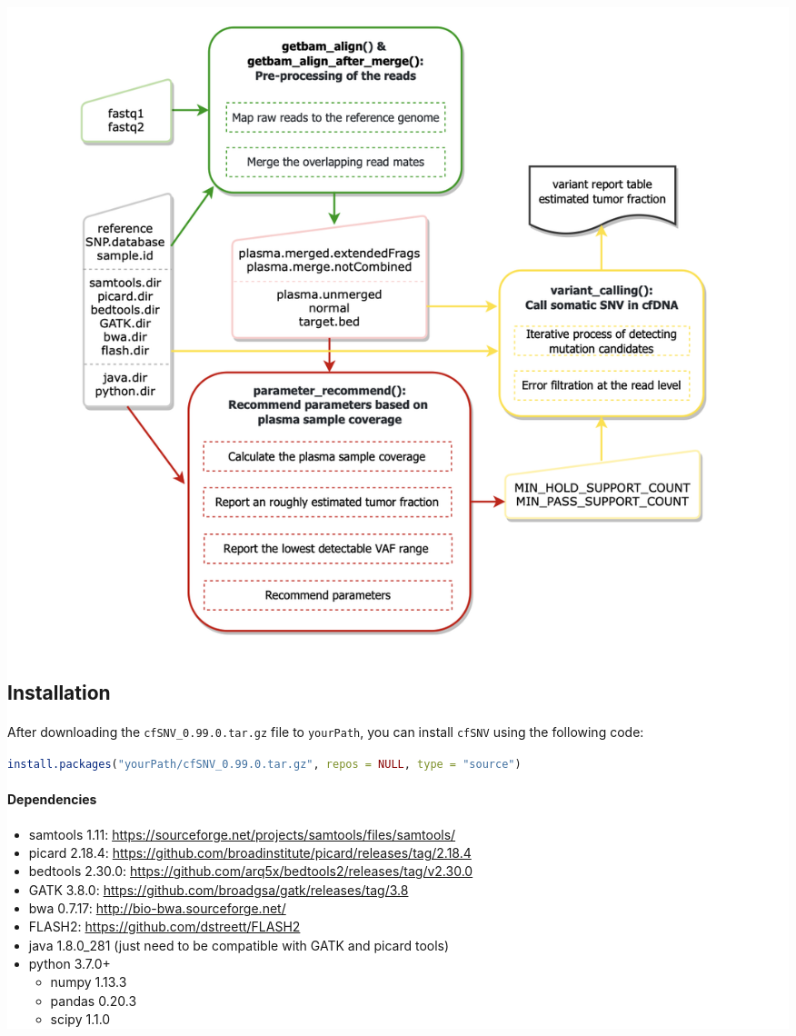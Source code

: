 <img src="man/figures/cfSNV_pipeline.png" width="100%" style="display: block; margin: auto;" />

## Installation

After downloading the `cfSNV_0.99.0.tar.gz` file to `yourPath`, you can
install `cfSNV` using the following
code:

``` r
install.packages("yourPath/cfSNV_0.99.0.tar.gz", repos = NULL, type = "source")
```

#### Dependencies

  - samtools 1.11:
    <https://sourceforge.net/projects/samtools/files/samtools/>
  - picard 2.18.4:
    <https://github.com/broadinstitute/picard/releases/tag/2.18.4>
  - bedtools 2.30.0:
    <https://github.com/arq5x/bedtools2/releases/tag/v2.30.0>
  - GATK 3.8.0: <https://github.com/broadgsa/gatk/releases/tag/3.8>
  - bwa 0.7.17: <http://bio-bwa.sourceforge.net/>
  - FLASH2: <https://github.com/dstreett/FLASH2>
  - java 1.8.0\_281 (just need to be compatible with GATK and picard
    tools)
  - python 3.7.0+
      - numpy 1.13.3
      - pandas 0.20.3
      - scipy 1.1.0